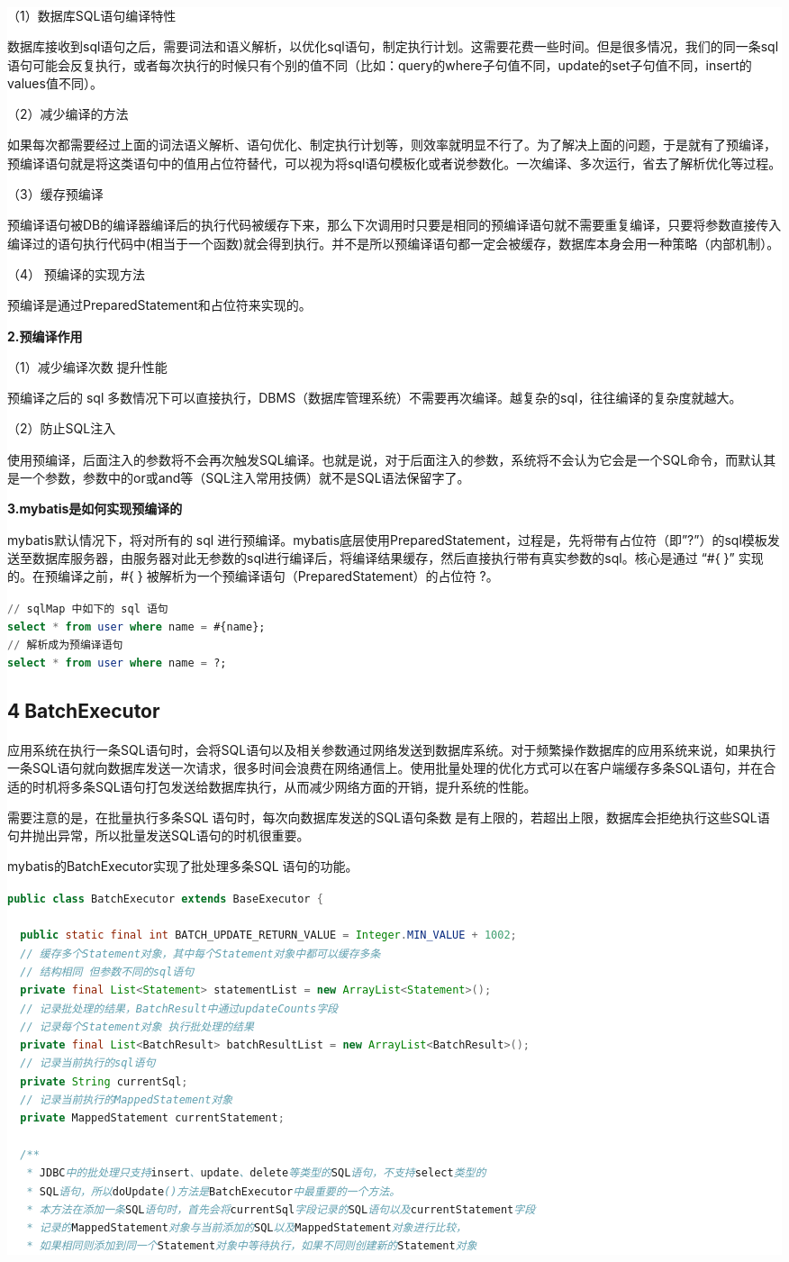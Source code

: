 （1）数据库SQL语句编译特性

数据库接收到sql语句之后，需要词法和语义解析，以优化sql语句，制定执行计划。这需要花费一些时间。但是很多情况，我们的同一条sql语句可能会反复执行，或者每次执行的时候只有个别的值不同（比如：query的where子句值不同，update的set子句值不同，insert的values值不同）。

（2）减少编译的方法

如果每次都需要经过上面的词法语义解析、语句优化、制定执行计划等，则效率就明显不行了。为了解决上面的问题，于是就有了预编译，预编译语句就是将这类语句中的值用占位符替代，可以视为将sql语句模板化或者说参数化。一次编译、多次运行，省去了解析优化等过程。

（3）缓存预编译

预编译语句被DB的编译器编译后的执行代码被缓存下来，那么下次调用时只要是相同的预编译语句就不需要重复编译，只要将参数直接传入编译过的语句执行代码中(相当于一个函数)就会得到执行。并不是所以预编译语句都一定会被缓存，数据库本身会用一种策略（内部机制）。

（4） 预编译的实现方法
 
预编译是通过PreparedStatement和占位符来实现的。

**2.预编译作用**

（1）减少编译次数 提升性能

预编译之后的 sql 多数情况下可以直接执行，DBMS（数据库管理系统）不需要再次编译。越复杂的sql，往往编译的复杂度就越大。

（2）防止SQL注入

使用预编译，后面注入的参数将不会再次触发SQL编译。也就是说，对于后面注入的参数，系统将不会认为它会是一个SQL命令，而默认其是一个参数，参数中的or或and等（SQL注入常用技俩）就不是SQL语法保留字了。

**3.mybatis是如何实现预编译的**

mybatis默认情况下，将对所有的 sql 进行预编译。mybatis底层使用PreparedStatement，过程是，先将带有占位符（即”?”）的sql模板发送至数据库服务器，由服务器对此无参数的sql进行编译后，将编译结果缓存，然后直接执行带有真实参数的sql。核心是通过 “#{ }” 实现的。在预编译之前，#{ } 被解析为一个预编译语句（PreparedStatement）的占位符 ?。
```sql
// sqlMap 中如下的 sql 语句
select * from user where name = #{name};
// 解析成为预编译语句
select * from user where name = ?;
```
## 4 BatchExecutor
应用系统在执行一条SQL语句时，会将SQL语句以及相关参数通过网络发送到数据库系统。对于频繁操作数据库的应用系统来说，如果执行一条SQL语句就向数据库发送一次请求，很多时间会浪费在网络通信上。使用批量处理的优化方式可以在客户端缓存多条SQL语句，并在合适的时机将多条SQL语句打包发送给数据库执行，从而减少网络方面的开销，提升系统的性能。

需要注意的是，在批量执行多条SQL 语句时，每次向数据库发送的SQL语句条数
是有上限的，若超出上限，数据库会拒绝执行这些SQL语句井抛出异常，所以批量发送SQL语句的时机很重要。

mybatis的BatchExecutor实现了批处理多条SQL 语句的功能。
```java
public class BatchExecutor extends BaseExecutor {

  public static final int BATCH_UPDATE_RETURN_VALUE = Integer.MIN_VALUE + 1002;
  // 缓存多个Statement对象，其中每个Statement对象中都可以缓存多条
  // 结构相同 但参数不同的sql语句
  private final List<Statement> statementList = new ArrayList<Statement>();
  // 记录批处理的结果，BatchResult中通过updateCounts字段
  // 记录每个Statement对象 执行批处理的结果
  private final List<BatchResult> batchResultList = new ArrayList<BatchResult>();
  // 记录当前执行的sql语句
  private String currentSql;
  // 记录当前执行的MappedStatement对象
  private MappedStatement currentStatement;

  /**
   * JDBC中的批处理只支持insert、update、delete等类型的SQL语句，不支持select类型的
   * SQL语句，所以doUpdate()方法是BatchExecutor中最重要的一个方法。
   * 本方法在添加一条SQL语句时，首先会将currentSql字段记录的SQL语句以及currentStatement字段
   * 记录的MappedStatement对象与当前添加的SQL以及MappedStatement对象进行比较，
   * 如果相同则添加到同一个Statement对象中等待执行，如果不同则创建新的Statement对象
```